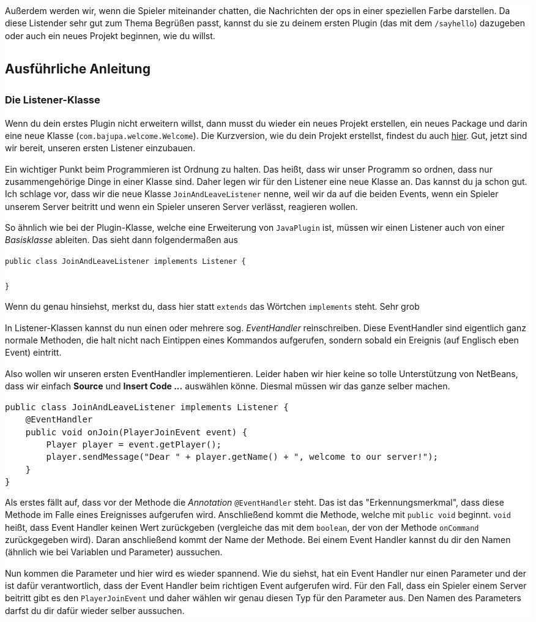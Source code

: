 Außerdem werden wir, wenn die Spieler miteinander chatten, die Nachrichten der ops in einer speziellen Farbe darstellen. Da diese Listender sehr gut zum Thema Begrüßen passt, kannst du sie zu deinem ersten Plugin (das mit dem `/sayhello`) dazugeben oder auch ein neues Projekt beginnen, wie du willst.

## <a name="long"></a>Ausführliche Anleitung

### Die Listener-Klasse
Wenn du dein erstes Plugin nicht erweitern willst, dann musst du wieder ein neues Projekt erstellen, ein neues Package und darin eine neue Klasse (`com.bajupa.welcome.Welcome`). Die Kurzversion, wie du dein Projekt erstellst, findest du auch [hier](/trainingsanleitungen/minecraft-plugins/netbeans_cheatsheet.html). Gut, jetzt sind wir bereit, unseren ersten Listener einzubauen.

Ein wichtiger Punkt beim Programmieren ist Ordnung zu halten. Das heißt, dass wir unser Programm so ordnen, dass nur zusammengehörige Dinge in einer Klasse sind.  Daher legen wir für den Listener eine neue Klasse an. Das kannst du ja schon gut. Ich schlage vor, dass wir die neue Klasse `JoinAndLeaveListener` nenne, weil wir da auf die beiden Events, wenn ein Spieler unserem Server beitritt und wenn ein Spieler unseren Server verlässt, reagieren wollen.

So ähnlich wie bei der Plugin-Klasse, welche eine Erweiterung von `JavaPlugin` ist, müssen wir einen Listener auch von einer *Basisklasse* ableiten. Das sieht dann folgendermaßen aus

    public class JoinAndLeaveListener implements Listener {
    
    }

Wenn du genau hinsiehst, merkst du, dass hier statt `extends` das Wörtchen `implements` steht. Sehr grob 

In Listener-Klassen kannst du nun einen oder mehrere sog. *EventHandler* reinschreiben. Diese EventHandler sind eigentlich ganz normale Methoden, die halt nicht nach Eintippen eines Kommandos aufgerufen, sondern sobald ein Ereignis (auf Englisch eben Event) eintritt.

Also wollen wir unseren ersten EventHandler implementieren. Leider haben wir hier keine so tolle Unterstützung von NetBeans, dass wir einfach **Source** und **Insert Code ...** auswählen könne. Diesmal müssen wir das ganze selber machen.

<pre>
public class JoinAndLeaveListener implements Listener {
    @EventHandler
    public void onJoin(PlayerJoinEvent event) {
        Player player = event.getPlayer();
        player.sendMessage("Dear " + player.getName() + ", welcome to our server!");
    }
}
</pre>

Als erstes fällt auf, dass vor der Methode die *Annotation* `@EventHandler` steht. Das ist das "Erkennungsmerkmal", dass diese Methode im Falle eines Ereignisses aufgerufen wird. Anschließend kommt die Methode, welche mit `public void` beginnt. `void` heißt, dass Event Handler keinen Wert zurückgeben (vergleiche das mit dem `boolean`, der von der Methode `onCommand` zurückgegeben wird). Daran anschließend kommt der Name der Methode. Bei einem Event Handler kannst du dir den Namen (ähnlich wie bei Variablen und Parameter) aussuchen.

Nun kommen die Parameter und hier wird es wieder spannend. Wie du siehst, hat ein Event Handler nur einen Parameter und der ist dafür verantwortlich, dass der Event Handler beim richtigen Event aufgerufen wird. Für den Fall, dass ein Spieler einem Server beitritt gibt es den `PlayerJoinEvent` und daher wählen wir genau diesen Typ für den Parameter aus. Den Namen des Parameters darfst du dir dafür wieder selber aussuchen.
